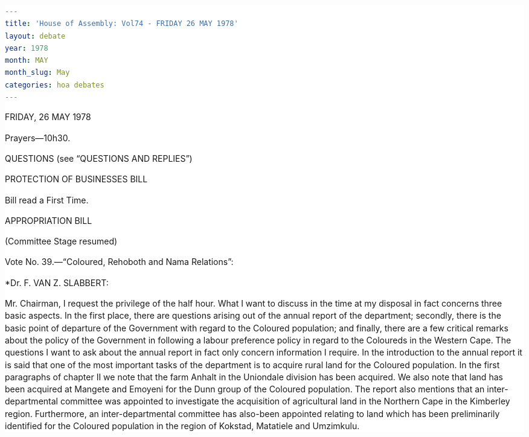 ```yaml
---
title: 'House of Assembly: Vol74 - FRIDAY 26 MAY 1978'
layout: debate
year: 1978
month: MAY
month_slug: May
categories: hoa debates
---
```


<debateSection name="#opening">

<heading>FRIDAY, 26 MAY 1978</heading>

<prayers>

<narrative>Prayers&#x2014;<recordedTime time="1978-05-26T10:30:00">10h30.</recordedTime></narrative>

</prayers>

<debateSection name="#questions">

<heading>QUESTIONS (see &#x201C;QUESTIONS AND REPLIES&#x201D;)</heading>

</debateSection>

<debateSection name="#protection_of_businesses_bill">

<heading>PROTECTION OF BUSINESSES BILL</heading>

<p>Bill read a First Time.</p>

</debateSection>

<debateSection name="#appropriation_bill">

<heading>APPROPRIATION BILL</heading>

<summary>(Committee Stage resumed)</summary>

<p>Vote No. 39.&#x2014;&#x201C;Coloured, Rehoboth and Nama Relations&#x201D;:</p>

<speech by="#slabbert">

<from>*Dr. <person refersTo="hansard_za">F. VAN Z. SLABBERT</person>:</from>

<p>Mr. Chairman, I request the privilege of the half hour. What I want to discuss in the time at my disposal in fact concerns three basic aspects. In the first place, there are questions arising out of the annual report of the department; secondly, there is the basic point of departure <span class="col_7887-7888" refersTo="page_0813"/>of the Government with regard to the Coloured population; and finally, there are a few critical remarks about the policy of the Government in following a labour preference policy in regard to the Coloureds in the Western Cape. The questions I want to ask about the annual report in fact only concern information I require. In the introduction to the annual report it is said that one of the most important tasks of the department is to acquire rural land for the Coloured population. In the first paragraphs of chapter II we note that the farm Anhalt in the Uniondale division has been acquired. We also note that land has been acquired at Mangete and Emoyeni for the Dunn group of the Coloured population. The report also mentions that an inter-departmental committee was appointed to investigate the acquisition of agricultural land in the Northern Cape in the Kimberley region. Furthermore, an inter-departmental committee has also-been appointed relating to land which has been preliminarily identified for the Coloured population in the region of Kokstad, Matatiele and Umzimkulu.</p>
